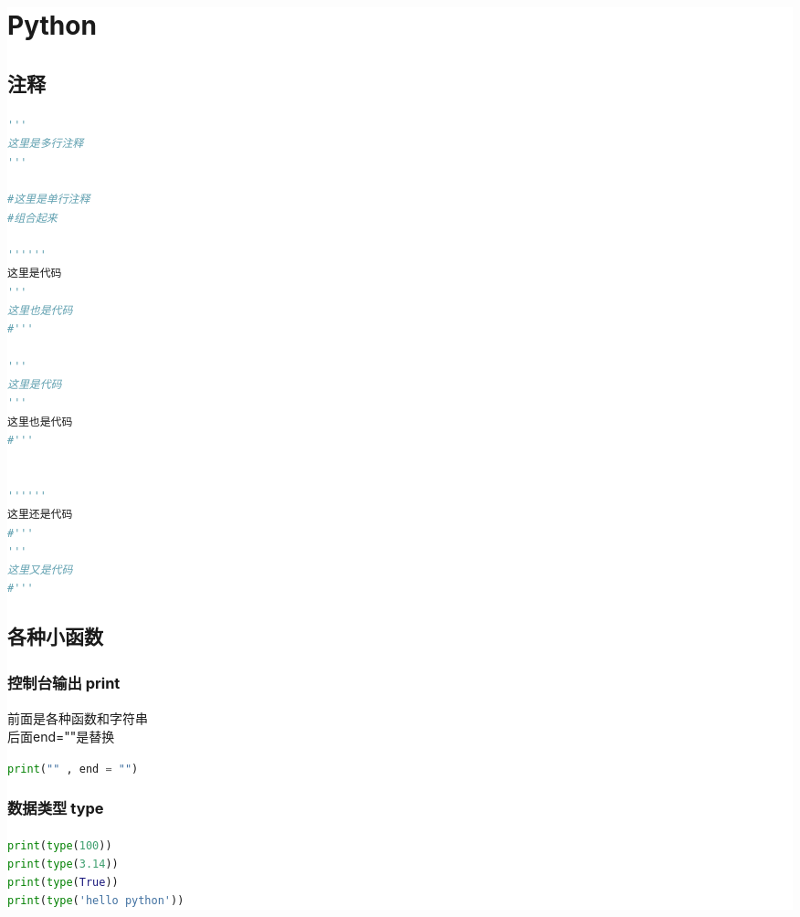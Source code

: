 # Python

## 注释

```python
'''
这里是多行注释
'''

#这里是单行注释
#组合起来

''''''
这里是代码
'''
这里也是代码
#'''

'''
这里是代码
'''
这里也是代码
#'''


''''''
这里还是代码
#'''
'''
这里又是代码
#'''
```

## 各种小函数

### 控制台输出 print

前面是各种函数和字符串      
后面end=""是替换    

```python
print("" , end = "")
```

### 数据类型 type

```python
print(type(100))
print(type(3.14))
print(type(True))
print(type('hello python'))
```
